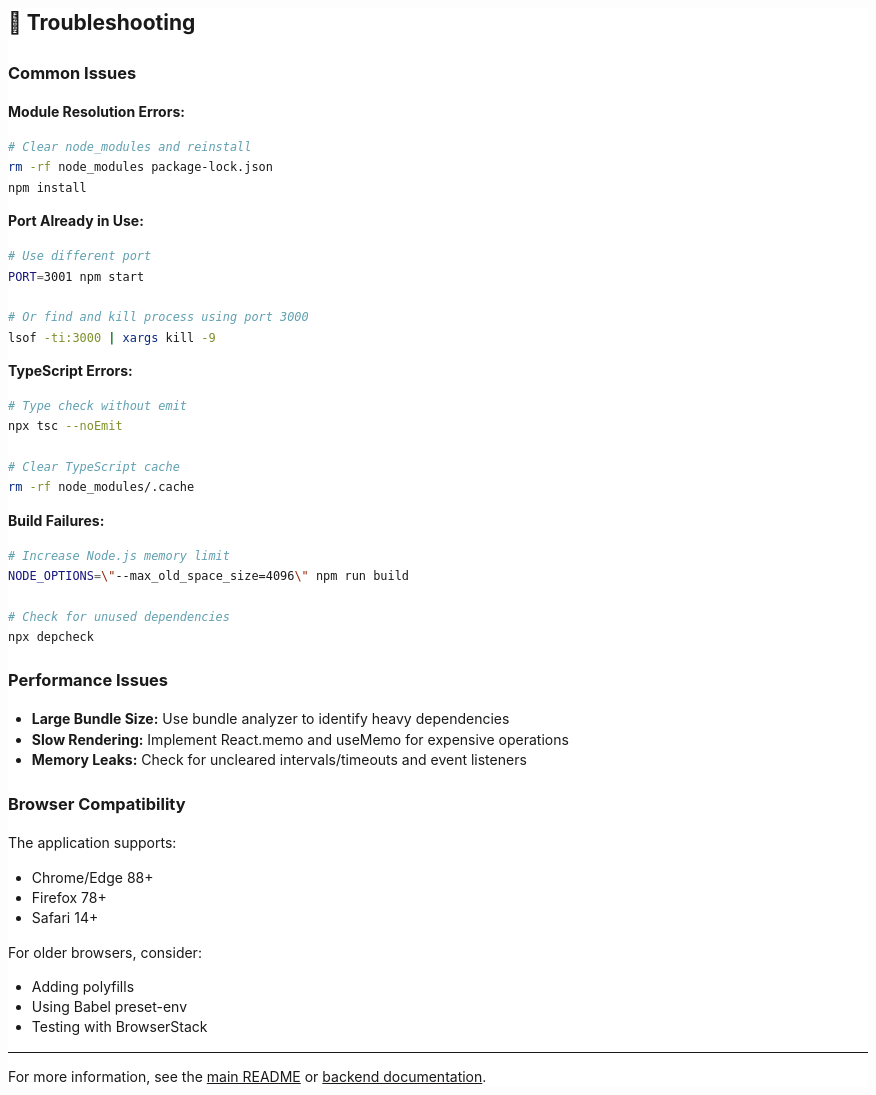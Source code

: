 ## 🔧 Troubleshooting

### Common Issues

**Module Resolution Errors:**
```bash
# Clear node_modules and reinstall
rm -rf node_modules package-lock.json
npm install
```

**Port Already in Use:**
```bash
# Use different port
PORT=3001 npm start

# Or find and kill process using port 3000
lsof -ti:3000 | xargs kill -9
```

**TypeScript Errors:**
```bash
# Type check without emit
npx tsc --noEmit

# Clear TypeScript cache
rm -rf node_modules/.cache
```

**Build Failures:**
```bash
# Increase Node.js memory limit
NODE_OPTIONS=\"--max_old_space_size=4096\" npm run build

# Check for unused dependencies
npx depcheck
```

### Performance Issues

- **Large Bundle Size:** Use bundle analyzer to identify heavy dependencies
- **Slow Rendering:** Implement React.memo and useMemo for expensive operations
- **Memory Leaks:** Check for uncleared intervals/timeouts and event listeners

### Browser Compatibility

The application supports:
- Chrome/Edge 88+
- Firefox 78+
- Safari 14+

For older browsers, consider:
- Adding polyfills
- Using Babel preset-env
- Testing with BrowserStack

---

For more information, see the [main README](../README.md) or [backend documentation](../backend/README.md).